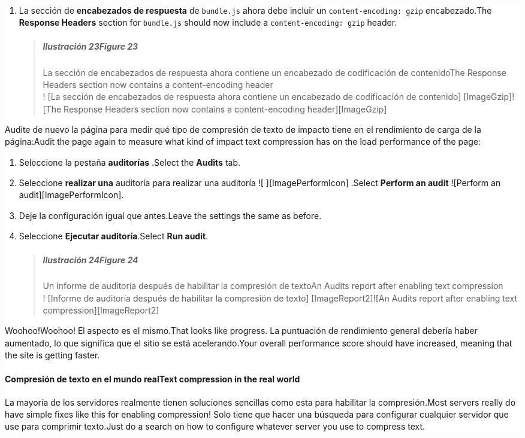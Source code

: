 1.  <span data-ttu-id="e821c-287">La sección de **encabezados de respuesta** de `bundle.js` ahora debe incluir un `content-encoding: gzip` encabezado.</span><span class="sxs-lookup"><span data-stu-id="e821c-287">The **Response Headers** section for `bundle.js` should now include a `content-encoding: gzip` header.</span></span>
    
    > ##### <span data-ttu-id="e821c-288">Ilustración 23</span><span class="sxs-lookup"><span data-stu-id="e821c-288">Figure 23</span></span>  
    > <span data-ttu-id="e821c-289">La sección de encabezados de respuesta ahora contiene un encabezado de codificación de contenido</span><span class="sxs-lookup"><span data-stu-id="e821c-289">The Response Headers section now contains a content-encoding header</span></span>  
    > <span data-ttu-id="e821c-290">! [La sección de encabezados de respuesta ahora contiene un encabezado de codificación de contenido] [ImageGzip]</span><span class="sxs-lookup"><span data-stu-id="e821c-290">![The Response Headers section now contains a content-encoding header][ImageGzip]</span></span>  
    
<span data-ttu-id="e821c-291">Audite de nuevo la página para medir qué tipo de compresión de texto de impacto tiene en el rendimiento de carga de la página:</span><span class="sxs-lookup"><span data-stu-id="e821c-291">Audit the page again to measure what kind of impact text compression has on the load performance of the page:</span></span>  

1.  <span data-ttu-id="e821c-292">Seleccione la pestaña **auditorías** .</span><span class="sxs-lookup"><span data-stu-id="e821c-292">Select the **Audits** tab.</span></span>  
1.  <span data-ttu-id="e821c-293">Seleccione **realizar una** auditoría para realizar una auditoría ![ ][ImagePerformIcon] .</span><span class="sxs-lookup"><span data-stu-id="e821c-293">Select **Perform an audit** ![Perform an audit][ImagePerformIcon].</span></span>  
1.  <span data-ttu-id="e821c-294">Deje la configuración igual que antes.</span><span class="sxs-lookup"><span data-stu-id="e821c-294">Leave the settings the same as before.</span></span>  
1.  <span data-ttu-id="e821c-295">Seleccione **Ejecutar auditoría**.</span><span class="sxs-lookup"><span data-stu-id="e821c-295">Select **Run audit**.</span></span>  
    
    > ##### <span data-ttu-id="e821c-296">Ilustración 24</span><span class="sxs-lookup"><span data-stu-id="e821c-296">Figure 24</span></span>  
    > <span data-ttu-id="e821c-297">Un informe de auditoría después de habilitar la compresión de texto</span><span class="sxs-lookup"><span data-stu-id="e821c-297">An Audits report after enabling text compression</span></span>  
    > <span data-ttu-id="e821c-298">! [Informe de auditoría después de habilitar la compresión de texto] [ImageReport2]</span><span class="sxs-lookup"><span data-stu-id="e821c-298">![An Audits report after enabling text compression][ImageReport2]</span></span>  
    
<span data-ttu-id="e821c-299">Woohoo!</span><span class="sxs-lookup"><span data-stu-id="e821c-299">Woohoo!</span></span>  <span data-ttu-id="e821c-300">El aspecto es el mismo.</span><span class="sxs-lookup"><span data-stu-id="e821c-300">That looks like progress.</span></span>  <span data-ttu-id="e821c-301">La puntuación de rendimiento general debería haber aumentado, lo que significa que el sitio se está acelerando.</span><span class="sxs-lookup"><span data-stu-id="e821c-301">Your overall performance score should have increased, meaning that the site is getting faster.</span></span>  

#### <span data-ttu-id="e821c-302">Compresión de texto en el mundo real</span><span class="sxs-lookup"><span data-stu-id="e821c-302">Text compression in the real world</span></span>   

<span data-ttu-id="e821c-303">La mayoría de los servidores realmente tienen soluciones sencillas como esta para habilitar la compresión.</span><span class="sxs-lookup"><span data-stu-id="e821c-303">Most servers really do have simple fixes like this for enabling compression!</span></span>  <span data-ttu-id="e821c-304">Solo tiene que hacer una búsqueda para configurar cualquier servidor que use para comprimir texto.</span><span class="sxs-lookup"><span data-stu-id="e821c-304">Just do a search on how to configure whatever server you use to compress text.</span></span>  

